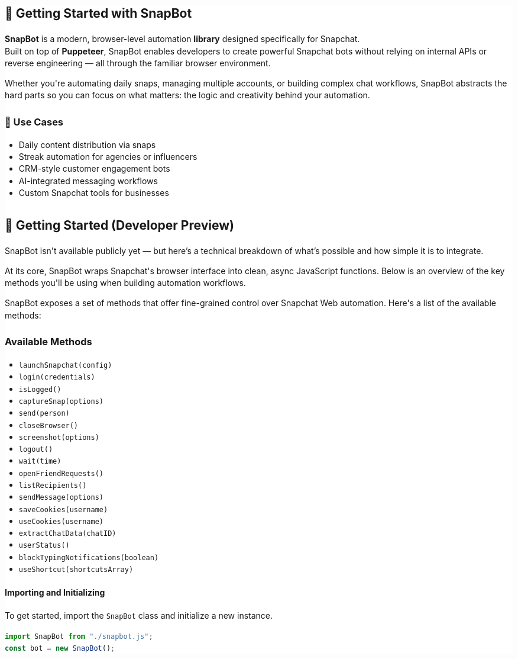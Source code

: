 ## 🚀 Getting Started with SnapBot

**SnapBot** is a modern, browser-level automation **library** designed specifically for Snapchat.  
Built on top of **Puppeteer**, SnapBot enables developers to create powerful Snapchat bots without relying on internal APIs or reverse engineering — all through the familiar browser environment.

Whether you're automating daily snaps, managing multiple accounts, or building complex chat workflows, SnapBot abstracts the hard parts so you can focus on what matters: the logic and creativity behind your automation.

### 💼 Use Cases
- Daily content distribution via snaps
- Streak automation for agencies or influencers
- CRM-style customer engagement bots
- AI-integrated messaging workflows
- Custom Snapchat tools for businesses

## 🚀 Getting Started (Developer Preview)

SnapBot isn't available publicly yet — but here’s a technical breakdown of what’s possible and how simple it is to integrate.

At its core, SnapBot wraps Snapchat's browser interface into clean, async JavaScript functions. Below is an overview of the key methods you'll be using when building automation workflows.

SnapBot exposes a set of methods that offer fine-grained control over Snapchat Web automation. Here's a list of the available methods:

### Available Methods

- `launchSnapchat(config)`
- `login(credentials)`
- `isLogged()`
- `captureSnap(options)`
- `send(person)`
- `closeBrowser()`
- `screenshot(options)`
- `logout()`
- `wait(time)`
- `openFriendRequests()`
- `listRecipients()`
- `sendMessage(options)`
- `saveCookies(username)`
- `useCookies(username)`
- `extractChatData(chatID)`
- `userStatus()`
- `blockTypingNotifications(boolean)`
- `useShortcut(shortcutsArray)`

#### Importing and Initializing
To get started, import the `SnapBot` class and initialize a new instance.
```js
import SnapBot from "./snapbot.js";
const bot = new SnapBot();
```
